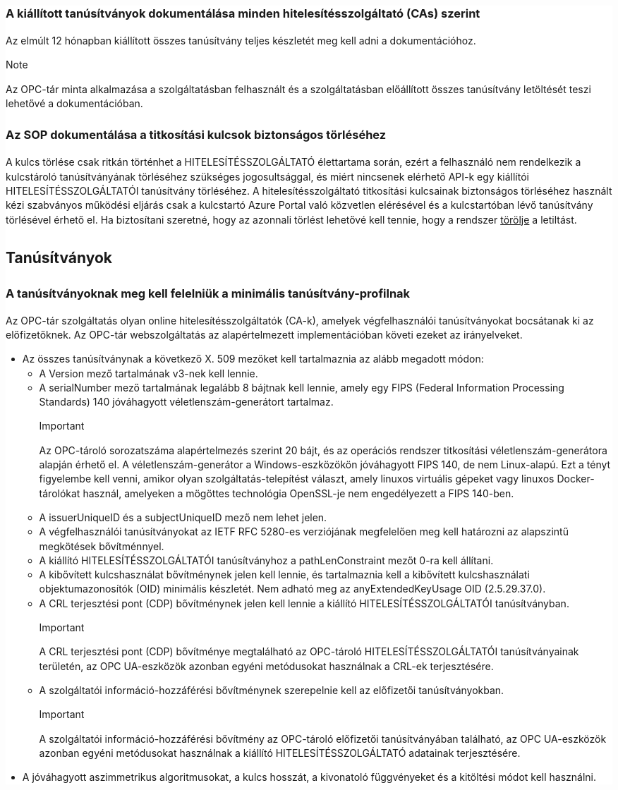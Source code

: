 ### <a name="document-the-issued-certificates-by-all-certification-authorities-cas"></a>A kiállított tanúsítványok dokumentálása minden hitelesítésszolgáltató (CAs) szerint

Az elmúlt 12 hónapban kiállított összes tanúsítvány teljes készletét meg kell adni a dokumentációhoz.

> [!NOTE]
> Az OPC-tár minta alkalmazása a szolgáltatásban felhasznált és a szolgáltatásban előállított összes tanúsítvány letöltését teszi lehetővé a dokumentációban.

### <a name="document-the-sop-for-securely-deleting-cryptographic-keys"></a>Az SOP dokumentálása a titkosítási kulcsok biztonságos törléséhez

A kulcs törlése csak ritkán történhet a HITELESÍTÉSSZOLGÁLTATÓ élettartama során, ezért a felhasználó nem rendelkezik a kulcstároló tanúsítványának törléséhez szükséges jogosultsággal, és miért nincsenek elérhető API-k egy kiállítói HITELESÍTÉSSZOLGÁLTATÓI tanúsítvány törléséhez. A hitelesítésszolgáltató titkosítási kulcsainak biztonságos törléséhez használt kézi szabványos működési eljárás csak a kulcstartó Azure Portal való közvetlen elérésével és a kulcstartóban lévő tanúsítvány törlésével érhető el. Ha biztosítani szeretné, hogy az azonnali törlést lehetővé kell tennie, hogy a rendszer [törölje](https://docs.microsoft.com/azure/key-vault/key-vault-ovw-soft-delete) a letiltást.

## <a name="certificates"></a>Tanúsítványok

### <a name="certificates-must-comply-with-minimum-certificate-profile"></a>A tanúsítványoknak meg kell felelniük a minimális tanúsítvány-profilnak

Az OPC-tár szolgáltatás olyan online hitelesítésszolgáltatók (CA-k), amelyek végfelhasználói tanúsítványokat bocsátanak ki az előfizetőknek.
Az OPC-tár webszolgáltatás az alapértelmezett implementációban követi ezeket az irányelveket.

- Az összes tanúsítványnak a következő X. 509 mezőket kell tartalmaznia az alább megadott módon:
  - A Version mező tartalmának v3-nek kell lennie. 
  - A serialNumber mező tartalmának legalább 8 bájtnak kell lennie, amely egy FIPS (Federal Information Processing Standards) 140 jóváhagyott véletlenszám-generátort tartalmaz.<br>
    > [!IMPORTANT]
    > Az OPC-tároló sorozatszáma alapértelmezés szerint 20 bájt, és az operációs rendszer titkosítási véletlenszám-generátora alapján érhető el. A véletlenszám-generátor a Windows-eszközökön jóváhagyott FIPS 140, de nem Linux-alapú. Ezt a tényt figyelembe kell venni, amikor olyan szolgáltatás-telepítést választ, amely linuxos virtuális gépeket vagy linuxos Docker-tárolókat használ, amelyeken a mögöttes technológia OpenSSL-je nem engedélyezett a FIPS 140-ben.
  - A issuerUniqueID és a subjectUniqueID mező nem lehet jelen.
  - A végfelhasználói tanúsítványokat az IETF RFC 5280-es verziójának megfelelően meg kell határozni az alapszintű megkötések bővítménnyel.
  - A kiállító HITELESÍTÉSSZOLGÁLTATÓI tanúsítványhoz a pathLenConstraint mezőt 0-ra kell állítani. 
  - A kibővített kulcshasználat bővítménynek jelen kell lennie, és tartalmaznia kell a kibővített kulcshasználati objektumazonosítók (OID) minimális készletét. Nem adható meg az anyExtendedKeyUsage OID (2.5.29.37.0). 
  - A CRL terjesztési pont (CDP) bővítménynek jelen kell lennie a kiállító HITELESÍTÉSSZOLGÁLTATÓI tanúsítványban.<br>
    > [!IMPORTANT]
    > A CRL terjesztési pont (CDP) bővítménye megtalálható az OPC-tároló HITELESÍTÉSSZOLGÁLTATÓI tanúsítványainak területén, az OPC UA-eszközök azonban egyéni metódusokat használnak a CRL-ek terjesztésére.
  - A szolgáltatói információ-hozzáférési bővítménynek szerepelnie kell az előfizetői tanúsítványokban.<br>
    > [!IMPORTANT]
    > A szolgáltatói információ-hozzáférési bővítmény az OPC-tároló előfizetői tanúsítványában található, az OPC UA-eszközök azonban egyéni metódusokat használnak a kiállító HITELESÍTÉSSZOLGÁLTATÓ adatainak terjesztésére.
- A jóváhagyott aszimmetrikus algoritmusokat, a kulcs hosszát, a kivonatoló függvényeket és a kitöltési módot kell használni.